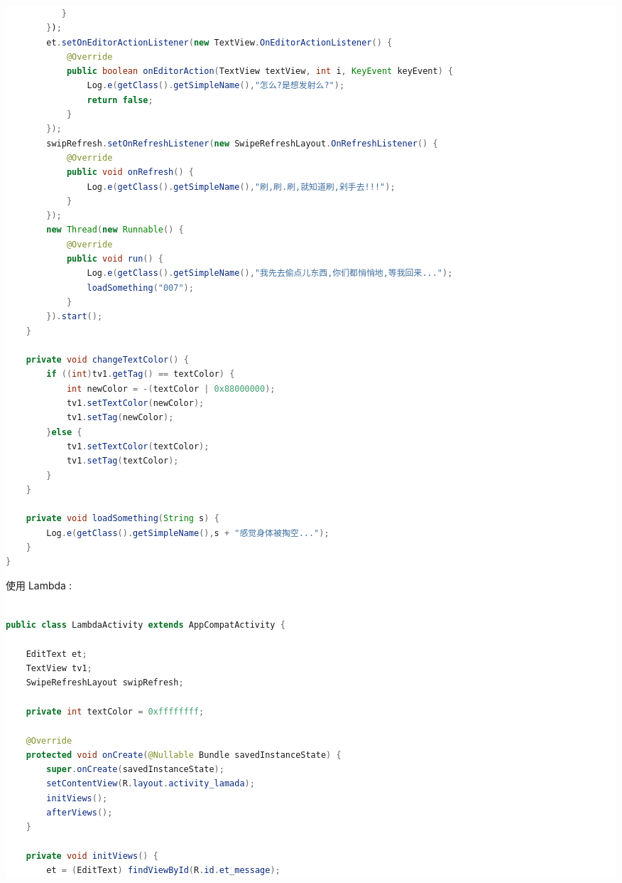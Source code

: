 ```java
           }
        });
        et.setOnEditorActionListener(new TextView.OnEditorActionListener() {
            @Override
            public boolean onEditorAction(TextView textView, int i, KeyEvent keyEvent) {
                Log.e(getClass().getSimpleName(),"怎么?是想发射么?");
                return false;
            }
        });
        swipRefresh.setOnRefreshListener(new SwipeRefreshLayout.OnRefreshListener() {
            @Override
            public void onRefresh() {
                Log.e(getClass().getSimpleName(),"刷,刷.刷,就知道刷,剁手去!!!");
            }
        });
        new Thread(new Runnable() {
            @Override
            public void run() {
                Log.e(getClass().getSimpleName(),"我先去偷点儿东西,你们都悄悄地,等我回来...");
                loadSomething("007");
            }
        }).start();
    }

    private void changeTextColor() {
        if ((int)tv1.getTag() == textColor) {
            int newColor = -(textColor | 0x88000000);
            tv1.setTextColor(newColor);
            tv1.setTag(newColor);
        }else {
            tv1.setTextColor(textColor);
            tv1.setTag(textColor);
        }
    }

    private void loadSomething(String s) {
        Log.e(getClass().getSimpleName(),s + "感觉身体被掏空...");
    }
}

```

使用 Lambda :

```java

public class LambdaActivity extends AppCompatActivity {

    EditText et;
    TextView tv1;
    SwipeRefreshLayout swipRefresh;

    private int textColor = 0xffffffff;

    @Override
    protected void onCreate(@Nullable Bundle savedInstanceState) {
        super.onCreate(savedInstanceState);
        setContentView(R.layout.activity_lamada);
        initViews();
        afterViews();
    }

    private void initViews() {
        et = (EditText) findViewById(R.id.et_message);
```